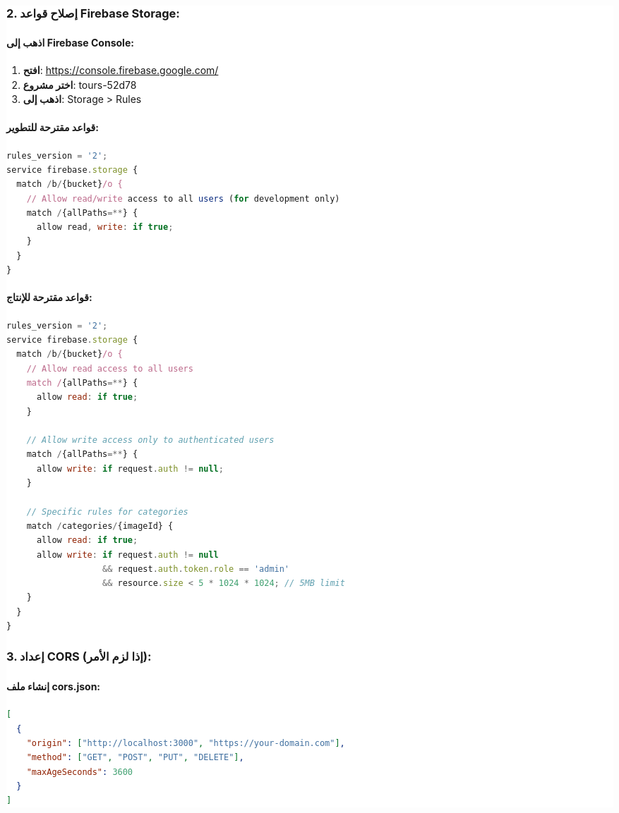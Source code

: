 ### **2. إصلاح قواعد Firebase Storage:**

#### **اذهب إلى Firebase Console:**
1. **افتح**: https://console.firebase.google.com/
2. **اختر مشروع**: tours-52d78
3. **اذهب إلى**: Storage > Rules

#### **قواعد مقترحة للتطوير:**
```javascript
rules_version = '2';
service firebase.storage {
  match /b/{bucket}/o {
    // Allow read/write access to all users (for development only)
    match /{allPaths=**} {
      allow read, write: if true;
    }
  }
}
```

#### **قواعد مقترحة للإنتاج:**
```javascript
rules_version = '2';
service firebase.storage {
  match /b/{bucket}/o {
    // Allow read access to all users
    match /{allPaths=**} {
      allow read: if true;
    }
    
    // Allow write access only to authenticated users
    match /{allPaths=**} {
      allow write: if request.auth != null;
    }
    
    // Specific rules for categories
    match /categories/{imageId} {
      allow read: if true;
      allow write: if request.auth != null 
                   && request.auth.token.role == 'admin'
                   && resource.size < 5 * 1024 * 1024; // 5MB limit
    }
  }
}
```

### **3. إعداد CORS (إذا لزم الأمر):**

#### **إنشاء ملف cors.json:**
```json
[
  {
    "origin": ["http://localhost:3000", "https://your-domain.com"],
    "method": ["GET", "POST", "PUT", "DELETE"],
    "maxAgeSeconds": 3600
  }
]
```

